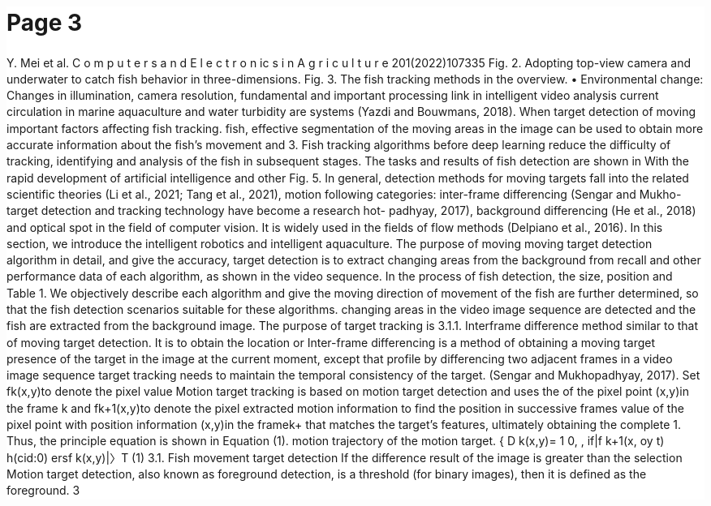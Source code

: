 # Page 3

Y. Mei et al. C o m p u t e r s a n d E l e c t r o n ic s i n A g r i c u l t u r e 201(2022)107335
Fig. 2. Adopting top-view camera and underwater to catch fish behavior in three-dimensions.
Fig. 3. The fish tracking methods in the overview.
• Environmental change: Changes in illumination, camera resolution, fundamental and important processing link in intelligent video analysis
current circulation in marine aquaculture and water turbidity are systems (Yazdi and Bouwmans, 2018). When target detection of moving
important factors affecting fish tracking. fish, effective segmentation of the moving areas in the image can be used
to obtain more accurate information about the fish’s movement and
3. Fish tracking algorithms before deep learning reduce the difficulty of tracking, identifying and analysis of the fish in
subsequent stages. The tasks and results of fish detection are shown in
With the rapid development of artificial intelligence and other Fig. 5. In general, detection methods for moving targets fall into the
related scientific theories (Li et al., 2021; Tang et al., 2021), motion following categories: inter-frame differencing (Sengar and Mukho-
target detection and tracking technology have become a research hot- padhyay, 2017), background differencing (He et al., 2018) and optical
spot in the field of computer vision. It is widely used in the fields of flow methods (Delpiano et al., 2016). In this section, we introduce the
intelligent robotics and intelligent aquaculture. The purpose of moving moving target detection algorithm in detail, and give the accuracy,
target detection is to extract changing areas from the background from recall and other performance data of each algorithm, as shown in
the video sequence. In the process of fish detection, the size, position and Table 1. We objectively describe each algorithm and give the moving
direction of movement of the fish are further determined, so that the fish detection scenarios suitable for these algorithms.
changing areas in the video image sequence are detected and the fish are
extracted from the background image. The purpose of target tracking is 3.1.1. Interframe difference method
similar to that of moving target detection. It is to obtain the location or Inter-frame differencing is a method of obtaining a moving target
presence of the target in the image at the current moment, except that profile by differencing two adjacent frames in a video image sequence
target tracking needs to maintain the temporal consistency of the target. (Sengar and Mukhopadhyay, 2017). Set fk(x,y)to denote the pixel value
Motion target tracking is based on motion target detection and uses the of the pixel point (x,y)in the frame k and fk+1(x,y)to denote the pixel
extracted motion information to find the position in successive frames value of the pixel point with position information (x,y)in the framek+
that matches the target’s features, ultimately obtaining the complete 1. Thus, the principle equation is shown in Equation (1).
motion trajectory of the motion target. {
D k(x,y)=
1 0,
,
if|f k+1(x, oy t) h(cid:0) ersf k(x,y)|〉T
(1)
3.1. Fish movement target detection
If the difference result of the image is greater than the selection
Motion target detection, also known as foreground detection, is a threshold (for binary images), then it is defined as the foreground.
3
